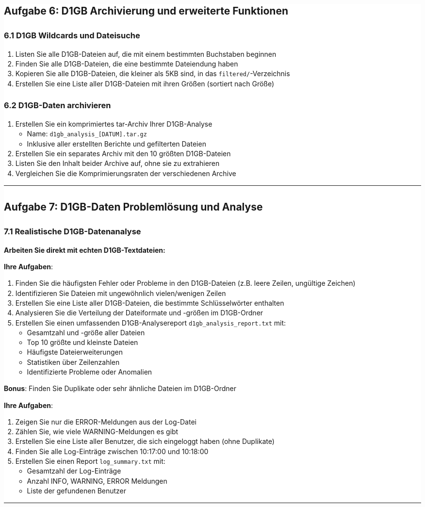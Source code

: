 
## Aufgabe 6: D1GB Archivierung und erweiterte Funktionen

### 6.1 D1GB Wildcards und Dateisuche

1. Listen Sie alle D1GB-Dateien auf, die mit einem bestimmten Buchstaben beginnen
2. Finden Sie alle D1GB-Dateien, die eine bestimmte Dateiendung haben
3. Kopieren Sie alle D1GB-Dateien, die kleiner als 5KB sind, in das `filtered/`-Verzeichnis
4. Erstellen Sie eine Liste aller D1GB-Dateien mit ihren Größen (sortiert nach Größe)

### 6.2 D1GB-Daten archivieren

1. Erstellen Sie ein komprimiertes tar-Archiv Ihrer D1GB-Analyse
   - Name: `d1gb_analysis_[DATUM].tar.gz`
   - Inklusive aller erstellten Berichte und gefilterten Dateien
2. Erstellen Sie ein separates Archiv mit den 10 größten D1GB-Dateien
3. Listen Sie den Inhalt beider Archive auf, ohne sie zu extrahieren
4. Vergleichen Sie die Komprimierungsraten der verschiedenen Archive

---

## Aufgabe 7: D1GB-Daten Problemlösung und Analyse

### 7.1 Realistische D1GB-Datenanalyse

**Arbeiten Sie direkt mit echten D1GB-Textdateien:**

**Ihre Aufgaben**:

1. Finden Sie die häufigsten Fehler oder Probleme in den D1GB-Dateien (z.B. leere Zeilen, ungültige Zeichen)
2. Identifizieren Sie Dateien mit ungewöhnlich vielen/wenigen Zeilen
3. Erstellen Sie eine Liste aller D1GB-Dateien, die bestimmte Schlüsselwörter enthalten
4. Analysieren Sie die Verteilung der Dateiformate und -größen im D1GB-Ordner
5. Erstellen Sie einen umfassenden D1GB-Analysereport `d1gb_analysis_report.txt` mit:
   - Gesamtzahl und -größe aller Dateien
   - Top 10 größte und kleinste Dateien
   - Häufigste Dateierweiterungen
   - Statistiken über Zeilenzahlen
   - Identifizierte Probleme oder Anomalien

**Bonus**: Finden Sie Duplikate oder sehr ähnliche Dateien im D1GB-Ordner

**Ihre Aufgaben**:

1. Zeigen Sie nur die ERROR-Meldungen aus der Log-Datei
2. Zählen Sie, wie viele WARNING-Meldungen es gibt
3. Erstellen Sie eine Liste aller Benutzer, die sich eingeloggt haben (ohne Duplikate)
4. Finden Sie alle Log-Einträge zwischen 10:17:00 und 10:18:00
5. Erstellen Sie einen Report `log_summary.txt` mit:
   - Gesamtzahl der Log-Einträge
   - Anzahl INFO, WARNING, ERROR Meldungen
   - Liste der gefundenen Benutzer

---